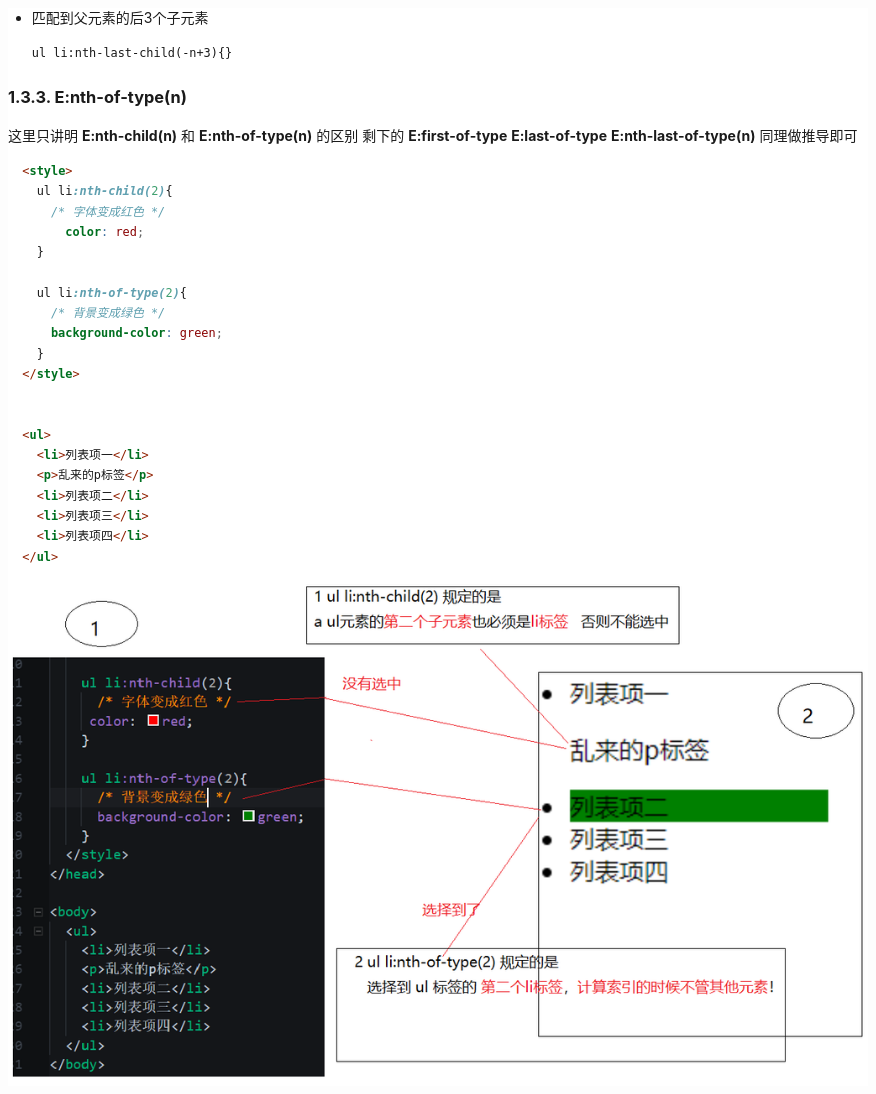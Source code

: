 - 匹配到父元素的后3个子元素

  `ul li:nth-last-child(-n+3){}`

### 1.3.3. E:nth-of-type(n)

这里只讲明  **E:nth-child(n)**  和 **E:nth-of-type(n)**  的区别  剩下的 **E:first-of-type**     **E:last-of-type**  **E:nth-last-of-type(n)**   同理做推导即可

```html
  <style>
    ul li:nth-child(2){
      /* 字体变成红色 */
        color: red;
    }

    ul li:nth-of-type(2){
      /* 背景变成绿色 */
      background-color: green;
    }
  </style>


  <ul>
    <li>列表项一</li>
    <p>乱来的p标签</p>
    <li>列表项二</li>
    <li>列表项三</li>
    <li>列表项四</li>
  </ul>
```

![1525002608570](medias/1525002608570.png)

